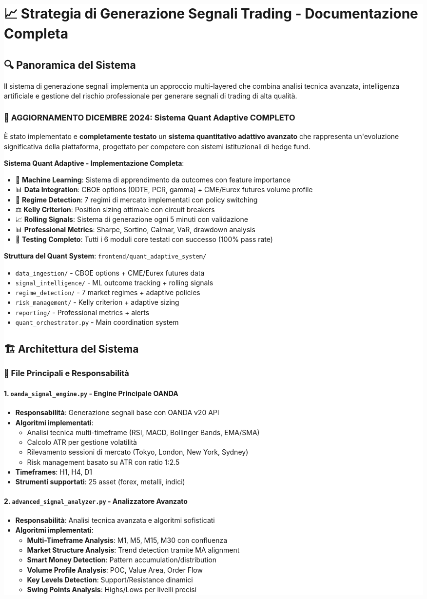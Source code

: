 # 📈 Strategia di Generazione Segnali Trading - Documentazione Completa

## 🔍 Panoramica del Sistema

Il sistema di generazione segnali implementa un approccio multi-layered che combina analisi tecnica avanzata, intelligenza artificiale e gestione del rischio professionale per generare segnali di trading di alta qualità.

### 🚀 **AGGIORNAMENTO DICEMBRE 2024: Sistema Quant Adaptive COMPLETO**

È stato implementato e **completamente testato** un **sistema quantitativo adattivo avanzato** che rappresenta un'evoluzione significativa della piattaforma, progettato per competere con sistemi istituzionali di hedge fund.

**Sistema Quant Adaptive - Implementazione Completa**:
- 🧠 **Machine Learning**: Sistema di apprendimento da outcomes con feature importance
- 📊 **Data Integration**: CBOE options (0DTE, PCR, gamma) + CME/Eurex futures volume profile  
- 🔄 **Regime Detection**: 7 regimi di mercato implementati con policy switching
- ⚖️ **Kelly Criterion**: Position sizing ottimale con circuit breakers
- 📈 **Rolling Signals**: Sistema di generazione ogni 5 minuti con validazione
- 📊 **Professional Metrics**: Sharpe, Sortino, Calmar, VaR, drawdown analysis
- 🎯 **Testing Completo**: Tutti i 6 moduli core testati con successo (100% pass rate)

**Struttura del Quant System**: `frontend/quant_adaptive_system/`
- `data_ingestion/` - CBOE options + CME/Eurex futures data
- `signal_intelligence/` - ML outcome tracking + rolling signals
- `regime_detection/` - 7 market regimes + adaptive policies
- `risk_management/` - Kelly criterion + adaptive sizing
- `reporting/` - Professional metrics + alerts
- `quant_orchestrator.py` - Main coordination system

## 🏗️ Architettura del Sistema

### 📁 File Principali e Responsabilità

#### **1. `oanda_signal_engine.py` - Engine Principale OANDA**
- **Responsabilità**: Generazione segnali base con OANDA v20 API
- **Algoritmi implementati**:
  - Analisi tecnica multi-timeframe (RSI, MACD, Bollinger Bands, EMA/SMA)
  - Calcolo ATR per gestione volatilità
  - Rilevamento sessioni di mercato (Tokyo, London, New York, Sydney)
  - Risk management basato su ATR con ratio 1:2.5
- **Timeframes**: H1, H4, D1
- **Strumenti supportati**: 25 asset (forex, metalli, indici)

#### **2. `advanced_signal_analyzer.py` - Analizzatore Avanzato**
- **Responsabilità**: Analisi tecnica avanzata e algoritmi sofisticati
- **Algoritmi implementati**:
  - **Multi-Timeframe Analysis**: M1, M5, M15, M30 con confluenza
  - **Market Structure Analysis**: Trend detection tramite MA alignment
  - **Smart Money Detection**: Pattern accumulation/distribution
  - **Volume Profile Analysis**: POC, Value Area, Order Flow
  - **Key Levels Detection**: Support/Resistance dinamici
  - **Swing Points Analysis**: Highs/Lows per livelli precisi
